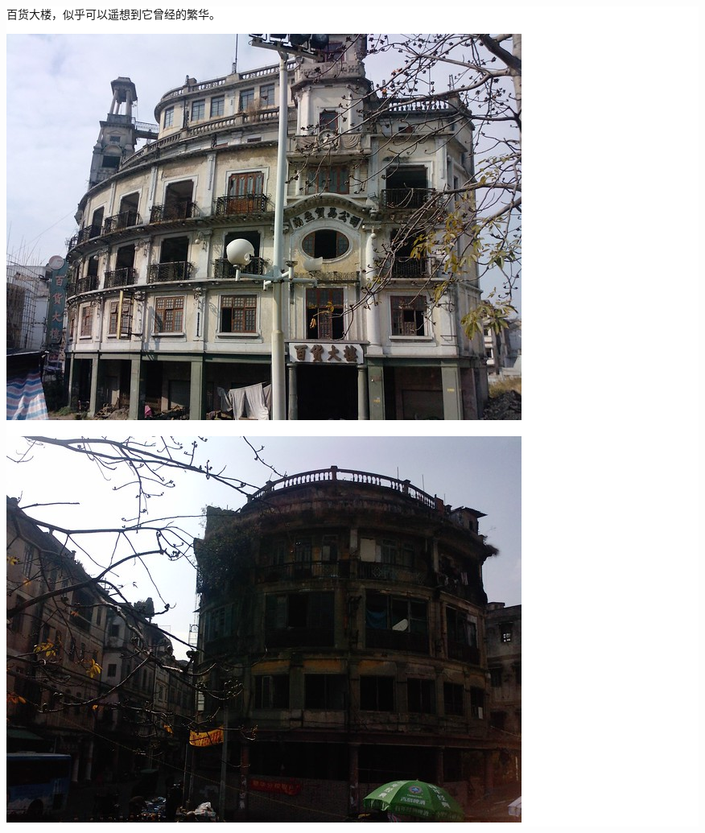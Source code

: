 百货大楼，似乎可以遥想到它曾经的繁华。

![P230211_09.43_[01]](/images/5525399849_50d673725c_z.jpg)

![P230211_09.43](/images/5525993894_56f6752540_z.jpg)
